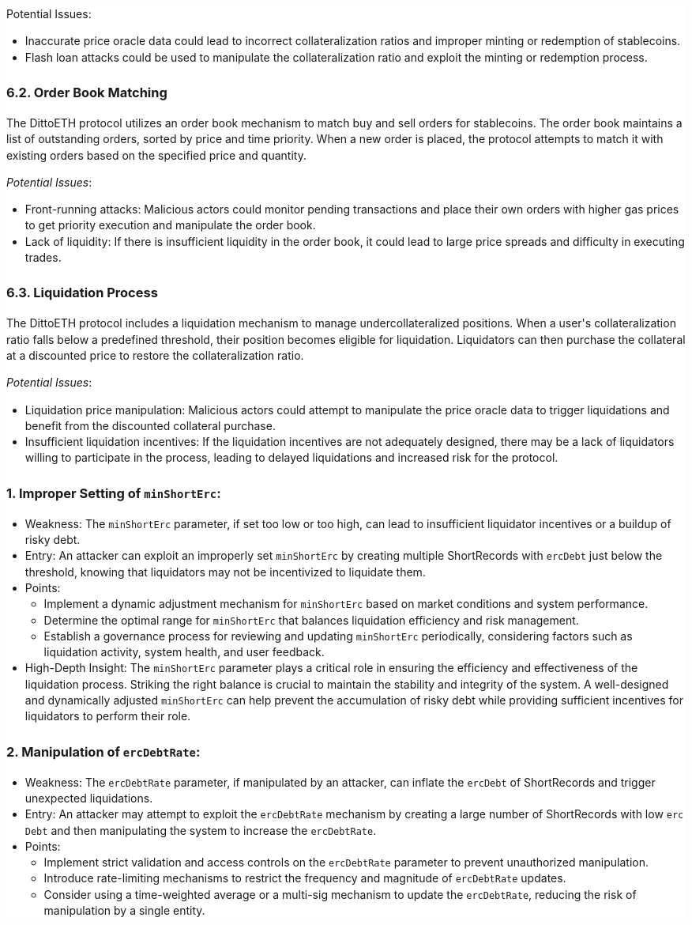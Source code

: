 Potential Issues:
- Inaccurate price oracle data could lead to incorrect collateralization ratios and improper minting or redemption of stablecoins.
- Flash loan attacks could be used to manipulate the collateralization ratio and exploit the minting or redemption process.

### 6.2. Order Book Matching
The DittoETH protocol utilizes an order book mechanism to match buy and sell orders for stablecoins. The order book maintains a list of outstanding orders, sorted by price and time priority. When a new order is placed, the protocol attempts to match it with existing orders based on the specified price and quantity.

_Potential Issues_:
- Front-running attacks: Malicious actors could monitor pending transactions and place their own orders with higher gas prices to get priority execution and manipulate the order book.
- Lack of liquidity: If there is insufficient liquidity in the order book, it could lead to large price spreads and difficulty in executing trades.

### 6.3. Liquidation Process
The DittoETH protocol includes a liquidation mechanism to manage undercollateralized positions. When a user's collateralization ratio falls below a predefined threshold, their position becomes eligible for liquidation. Liquidators can then purchase the collateral at a discounted price to restore the collateralization ratio.

_Potential Issues_:
- Liquidation price manipulation: Malicious actors could attempt to manipulate the price oracle data to trigger liquidations and benefit from the discounted collateral purchase.
- Insufficient liquidation incentives: If the liquidation incentives are not adequately designed, there may be a lack of liquidators willing to participate in the process, leading to delayed liquidations and increased risk for the protocol.

### 1. Improper Setting of `minShortErc`:
   - Weakness: The `minShortErc` parameter, if set too low or too high, can lead to insufficient liquidator incentives or a buildup of risky debt.
   - Entry: An attacker can exploit an improperly set `minShortErc` by creating multiple ShortRecords with `ercDebt` just below the threshold, knowing that liquidators may not be incentivized to liquidate them.
   - Points:
     - Implement a dynamic adjustment mechanism for `minShortErc` based on market conditions and system performance.
     - Determine the optimal range for `minShortErc` that balances liquidation efficiency and risk management.
     - Establish a governance process for reviewing and updating `minShortErc` periodically, considering factors such as liquidation activity, system health, and user feedback.
   - High-Depth Insight: The `minShortErc` parameter plays a critical role in ensuring the efficiency and effectiveness of the liquidation process. Striking the right balance is crucial to maintain the stability and integrity of the system. A well-designed and dynamically adjusted `minShortErc` can help prevent the accumulation of risky debt while providing sufficient incentives for liquidators to perform their role.

### 2. Manipulation of `ercDebtRate`:
   - Weakness: The `ercDebtRate` parameter, if manipulated by an attacker, can inflate the `ercDebt` of ShortRecords and trigger unexpected liquidations.
   - Entry: An attacker may attempt to exploit the `ercDebtRate` mechanism by creating a large number of ShortRecords with low `ercDebt` and then manipulating the system to increase the `ercDebtRate`.
   - Points:
     - Implement strict validation and access controls on the `ercDebtRate` parameter to prevent unauthorized manipulation.
     - Introduce rate-limiting mechanisms to restrict the frequency and magnitude of `ercDebtRate` updates.
     - Consider using a time-weighted average or a multi-sig mechanism to update the `ercDebtRate`, reducing the risk of manipulation by a single entity.